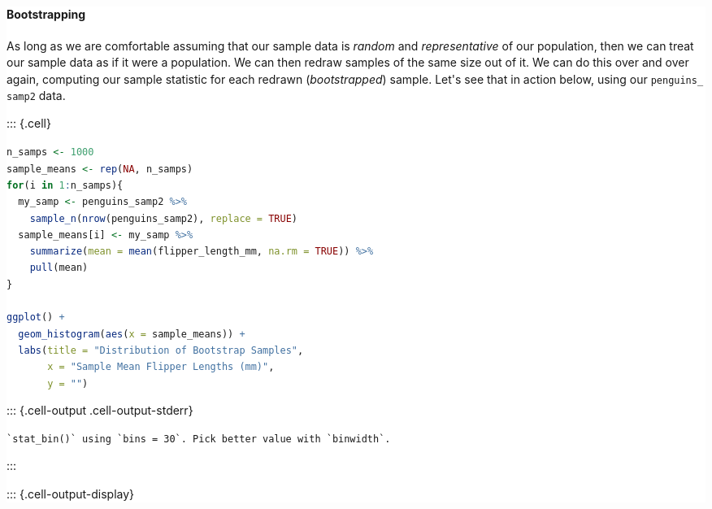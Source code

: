 #### Bootstrapping

As long as we are comfortable assuming that our sample data is *random* and *representative* of our population, then we can treat our sample data as if it were a population. We can then redraw samples of the same size out of it. We can do this over and over again, computing our sample statistic for each redrawn (*bootstrapped*) sample. Let's see that in action below, using our `penguins_samp2` data.


::: {.cell}

```{.r .cell-code}
n_samps <- 1000
sample_means <- rep(NA, n_samps)
for(i in 1:n_samps){
  my_samp <- penguins_samp2 %>%
    sample_n(nrow(penguins_samp2), replace = TRUE)
  sample_means[i] <- my_samp %>%
    summarize(mean = mean(flipper_length_mm, na.rm = TRUE)) %>%
    pull(mean)
}

ggplot() +
  geom_histogram(aes(x = sample_means)) +
  labs(title = "Distribution of Bootstrap Samples",
       x = "Sample Mean Flipper Lengths (mm)",
       y = "")
```

::: {.cell-output .cell-output-stderr}
```
`stat_bin()` using `bins = 30`. Pick better value with `binwidth`.
```
:::

::: {.cell-output-display}
